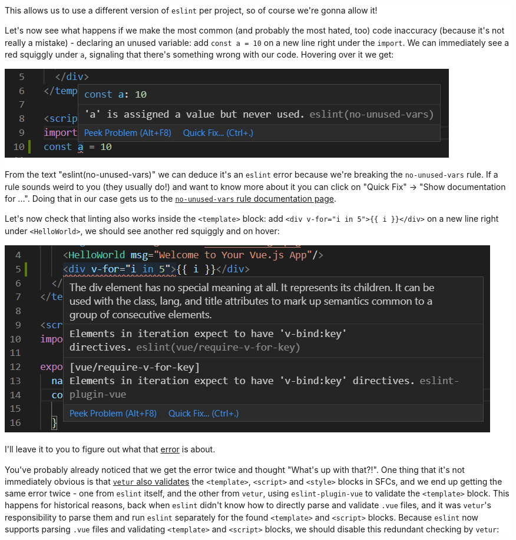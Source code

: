 This allows us to use a different version of `eslint` per project, so of course we're gonna allow it!

Let's now see what happens if we make the most common (and probably the most hated, too) code inaccuracy (because it's not really a mistake) - declaring an unused variable: add `const a = 10` on a new line right under the `import`. We can immediately see a red squiggly under `a`, signaling that there's something wrong with our code. Hovering over it we get:

![](/images/vue-eslint-prettier/2.png)

From the text "eslint(no-unused-vars)" we can deduce it's an `eslint` error because we're breaking the `no-unused-vars` rule. If a rule sounds weird to you (they usually do!) and want to know more about it you can click on "Quick Fix" -> "Show documentation for ...". Doing that in our case gets us to the [`no-unused-vars` rule documentation page](https://eslint.org/docs/rules/no-unused-vars).

Let's now check that linting also works inside the `<template>` block: add `<div v-for="i in 5">{{ i }}</div>` on a new line right under `<HelloWorld>`, we should see another red squiggly and on hover:

![](/images/vue-eslint-prettier/3.png)

I'll leave it to you to figure out what that [error](https://eslint.vuejs.org/rules/require-v-for-key.html) is about.

You've probably already noticed that we get the error twice and thought "What's up with that?!". One thing that it's not immediately obvious is that [`vetur` also validates](https://github.com/vuejs/vetur/blob/master/docs/linting-error.md) the `<template>`, `<script>` and `<style>` blocks in SFCs, and we end up getting the same error twice - one from `eslint` itself, and the other from `vetur`, using `eslint-plugin-vue` to validate the `<template>` block. This happens for historical reasons, back when `eslint` didn't know how to directly parse and validate `.vue` files, and it was `vetur`'s responsibility to parse them and run `eslint` separately for the found `<template>` and `<script>` blocks. Because `eslint` now supports parsing `.vue` files and validating `<template>` and `<script>` blocks, we should disable this redundant checking by `vetur`:
